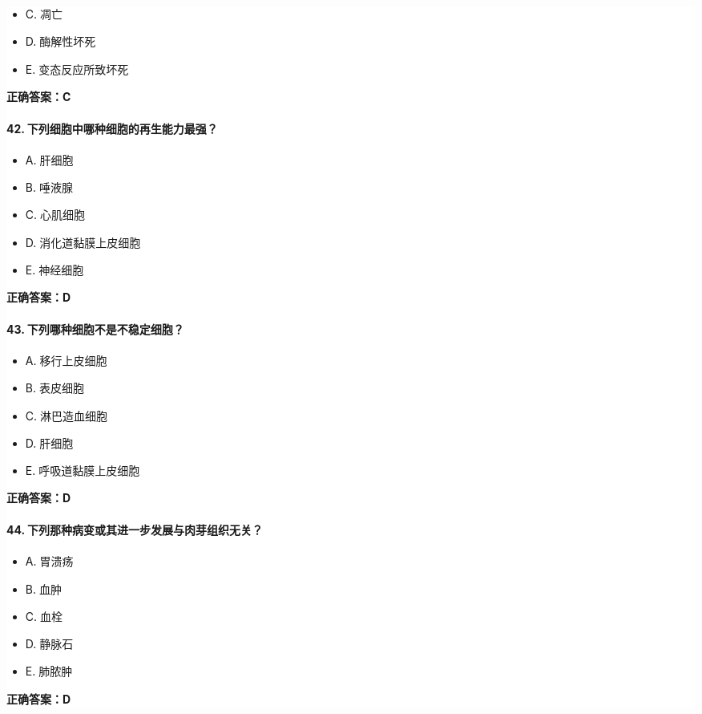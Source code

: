 * C. 凋亡

* D. 酶解性坏死

* E. 变态反应所致坏死

**正确答案：C**







#### 42. 下列细胞中哪种细胞的再生能力最强？

* A. 肝细胞

* B. 唾液腺

* C. 心肌细胞

* D. 消化道黏膜上皮细胞

* E. 神经细胞

**正确答案：D**







#### 43. 下列哪种细胞不是不稳定细胞？

* A. 移行上皮细胞

* B. 表皮细胞

* C. 淋巴造血细胞

* D. 肝细胞

* E. 呼吸道黏膜上皮细胞

**正确答案：D**







#### 44. 下列那种病变或其进一步发展与肉芽组织无关？

* A. 胃溃疡

* B. 血肿

* C. 血栓

* D. 静脉石

* E. 肺脓肿

**正确答案：D**


